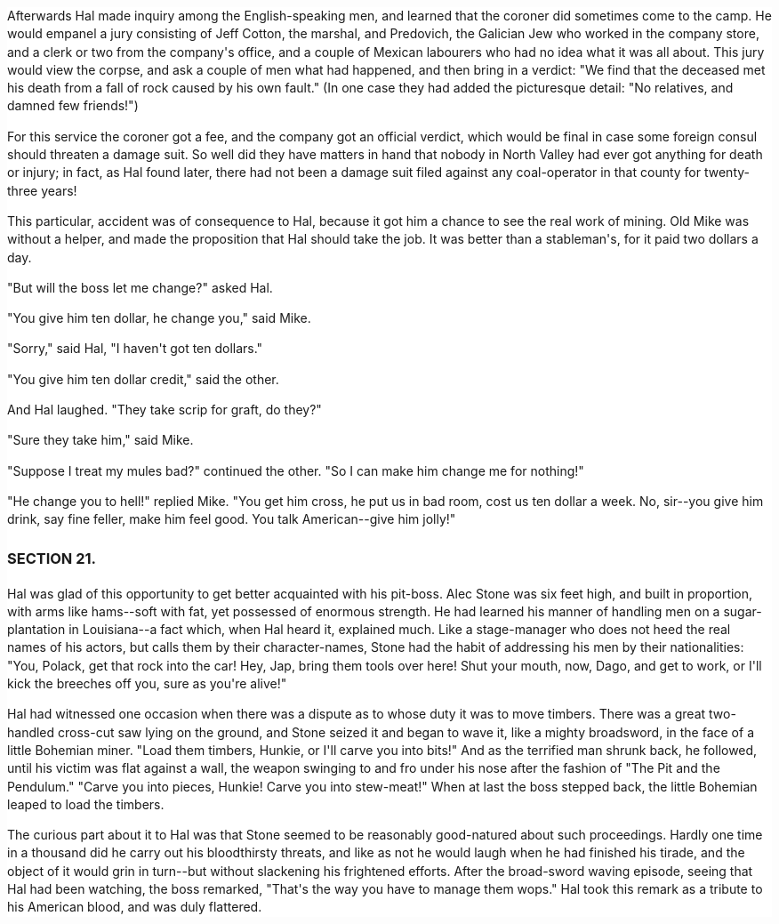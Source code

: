 Afterwards Hal made inquiry among the English-speaking men, and learned that the coroner did sometimes come to the camp. He would empanel a jury consisting of Jeff Cotton, the marshal, and Predovich, the Galician Jew who worked in the company store, and a clerk or two from the company's office, and a couple of Mexican labourers who had no idea what it was all about. This jury would view the corpse, and ask a couple of men what had happened, and then bring in a verdict: "We find that the deceased met his death from a fall of rock caused by his own fault." (In one case they had added the picturesque detail: "No relatives, and damned few friends!")

For this service the coroner got a fee, and the company got an official verdict, which would be final in case some foreign consul should threaten a damage suit. So well did they have matters in hand that nobody in North Valley had ever got anything for death or injury; in fact, as Hal found later, there had not been a damage suit filed against any coal-operator in that county for twenty-three years!

This particular, accident was of consequence to Hal, because it got him a chance to see the real work of mining. Old Mike was without a helper, and made the proposition that Hal should take the job. It was better than a stableman's, for it paid two dollars a day.

"But will the boss let me change?" asked Hal.

"You give him ten dollar, he change you," said Mike.

"Sorry," said Hal, "I haven't got ten dollars."

"You give him ten dollar credit," said the other.

And Hal laughed. "They take scrip for graft, do they?"

"Sure they take him," said Mike.

"Suppose I treat my mules bad?" continued the other. "So I can make him change me for nothing!"

"He change you to hell!" replied Mike. "You get him cross, he put us in bad room, cost us ten dollar a week. No, sir--you give him drink, say fine feller, make him feel good. You talk American--give him jolly!"


###  SECTION 21.

Hal was glad of this opportunity to get better acquainted with his pit-boss. Alec Stone was six feet high, and built in proportion, with arms like hams--soft with fat, yet possessed of enormous strength. He had learned his manner of handling men on a sugar-plantation in Louisiana--a fact which, when Hal heard it, explained much. Like a stage-manager who does not heed the real names of his actors, but calls them by their character-names, Stone had the habit of addressing his men by their nationalities: "You, Polack, get that rock into the car! Hey, Jap, bring them tools over here! Shut your mouth, now, Dago, and get to work, or I'll kick the breeches off you, sure as you're alive!"

Hal had witnessed one occasion when there was a dispute as to whose duty it was to move timbers. There was a great two-handled cross-cut saw lying on the ground, and Stone seized it and began to wave it, like a mighty broadsword, in the face of a little Bohemian miner. "Load them timbers, Hunkie, or I'll carve you into bits!" And as the terrified man shrunk back, he followed, until his victim was flat against a wall, the weapon swinging to and fro under his nose after the fashion of "The Pit and the Pendulum." "Carve you into pieces, Hunkie! Carve you into stew-meat!" When at last the boss stepped back, the little Bohemian leaped to load the timbers.

The curious part about it to Hal was that Stone seemed to be reasonably good-natured about such proceedings. Hardly one time in a thousand did he carry out his bloodthirsty threats, and like as not he would laugh when he had finished his tirade, and the object of it would grin in turn--but without slackening his frightened efforts. After the broad-sword waving episode, seeing that Hal had been watching, the boss remarked, "That's the way you have to manage them wops." Hal took this remark as a tribute to his American blood, and was duly flattered.
